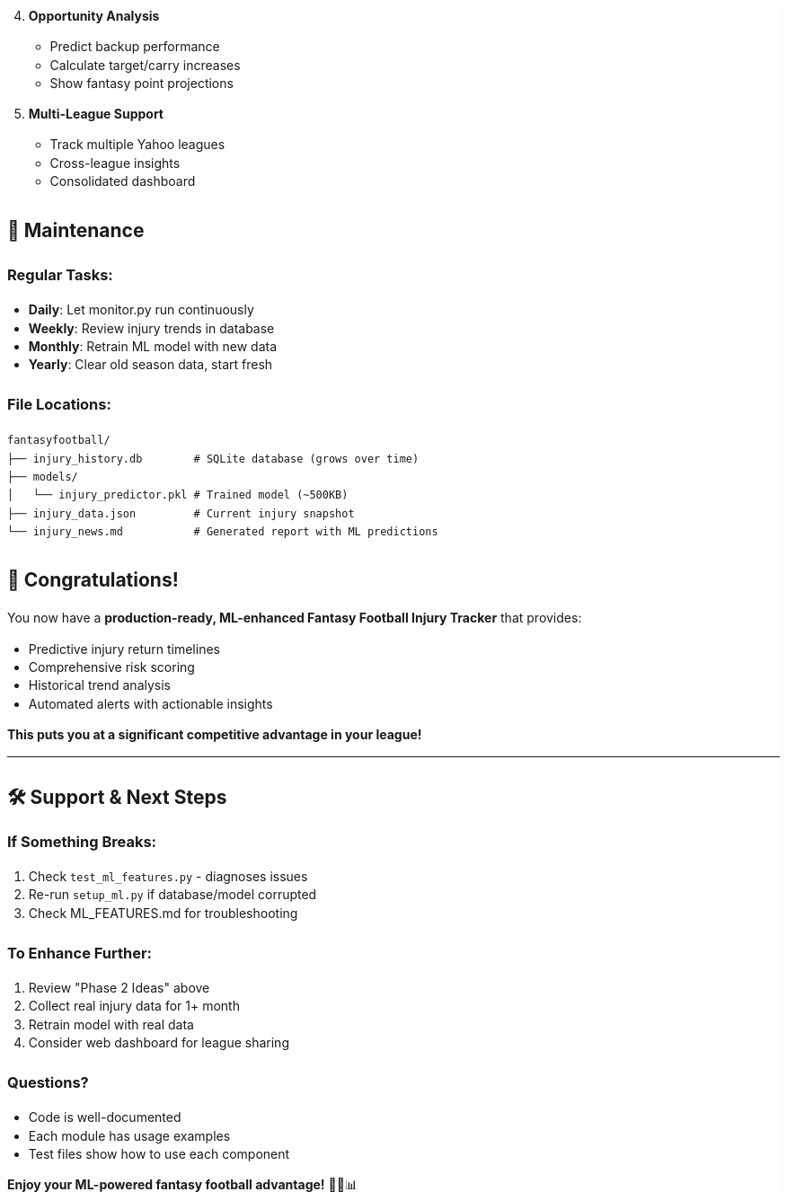 4. **Opportunity Analysis**
   - Predict backup performance
   - Calculate target/carry increases
   - Show fantasy point projections

5. **Multi-League Support**
   - Track multiple Yahoo leagues
   - Cross-league insights
   - Consolidated dashboard

## 📝 Maintenance

### Regular Tasks:
- **Daily**: Let monitor.py run continuously
- **Weekly**: Review injury trends in database
- **Monthly**: Retrain ML model with new data
- **Yearly**: Clear old season data, start fresh

### File Locations:
```
fantasyfootball/
├── injury_history.db        # SQLite database (grows over time)
├── models/
│   └── injury_predictor.pkl # Trained model (~500KB)
├── injury_data.json         # Current injury snapshot
└── injury_news.md           # Generated report with ML predictions
```

## 🎉 Congratulations!

You now have a **production-ready, ML-enhanced Fantasy Football Injury Tracker** that provides:
- Predictive injury return timelines
- Comprehensive risk scoring
- Historical trend analysis
- Automated alerts with actionable insights

**This puts you at a significant competitive advantage in your league!**

---

## 🛠️ Support & Next Steps

### If Something Breaks:
1. Check `test_ml_features.py` - diagnoses issues
2. Re-run `setup_ml.py` if database/model corrupted
3. Check ML_FEATURES.md for troubleshooting

### To Enhance Further:
1. Review "Phase 2 Ideas" above
2. Collect real injury data for 1+ month
3. Retrain model with real data
4. Consider web dashboard for league sharing

### Questions?
- Code is well-documented
- Each module has usage examples
- Test files show how to use each component

**Enjoy your ML-powered fantasy football advantage!** 🏈🤖📊
